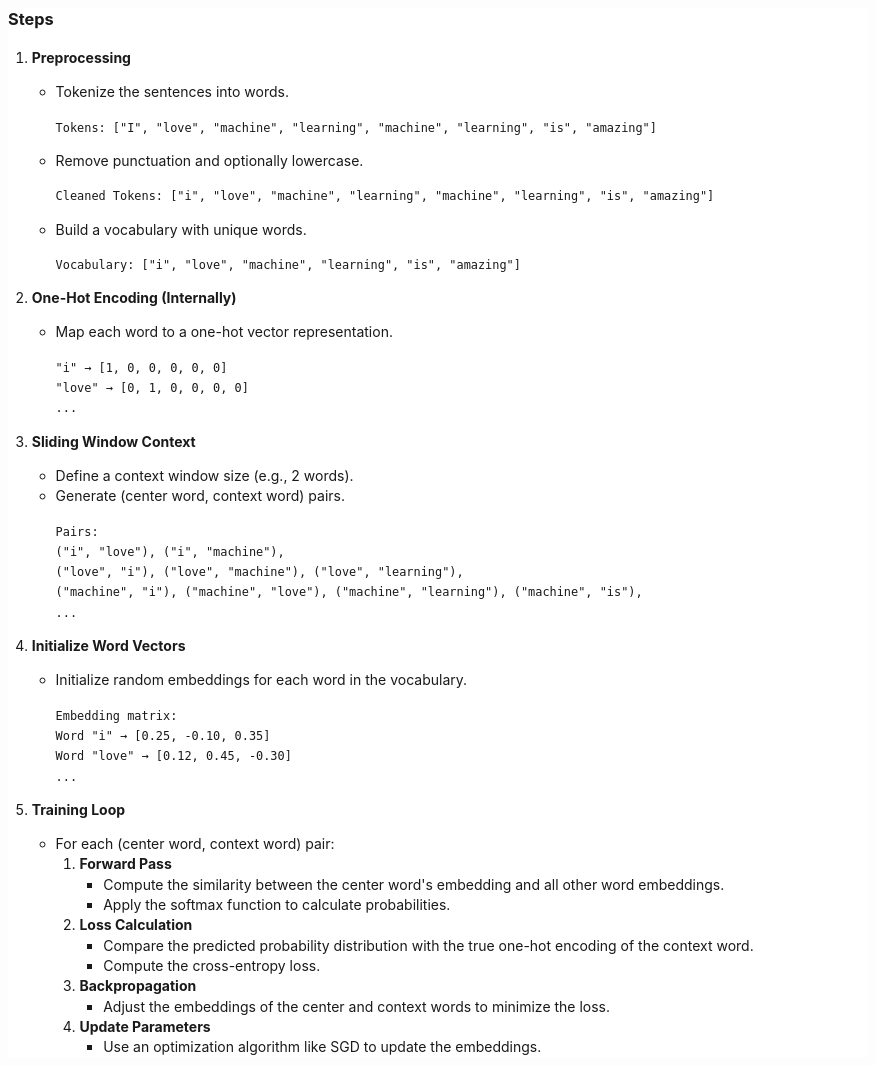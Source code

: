 ### Steps

1. **Preprocessing**
   - Tokenize the sentences into words.
     ```
     Tokens: ["I", "love", "machine", "learning", "machine", "learning", "is", "amazing"]
     ```
   - Remove punctuation and optionally lowercase.
     ```
     Cleaned Tokens: ["i", "love", "machine", "learning", "machine", "learning", "is", "amazing"]
     ```
   - Build a vocabulary with unique words.
     ```
     Vocabulary: ["i", "love", "machine", "learning", "is", "amazing"]
     ```

2. **One-Hot Encoding (Internally)**
   - Map each word to a one-hot vector representation.
     ```
     "i" → [1, 0, 0, 0, 0, 0]
     "love" → [0, 1, 0, 0, 0, 0]
     ...
     ```

3. **Sliding Window Context**
   - Define a context window size (e.g., 2 words).
   - Generate (center word, context word) pairs.
     ```
     Pairs:
     ("i", "love"), ("i", "machine"),
     ("love", "i"), ("love", "machine"), ("love", "learning"),
     ("machine", "i"), ("machine", "love"), ("machine", "learning"), ("machine", "is"),
     ...
     ```

4. **Initialize Word Vectors**
   - Initialize random embeddings for each word in the vocabulary.
     ```
     Embedding matrix:
     Word "i" → [0.25, -0.10, 0.35]
     Word "love" → [0.12, 0.45, -0.30]
     ...
     ```

5. **Training Loop**
   - For each (center word, context word) pair:
     1. **Forward Pass**
        - Compute the similarity between the center word's embedding and all other word embeddings.
        - Apply the softmax function to calculate probabilities.
     2. **Loss Calculation**
        - Compare the predicted probability distribution with the true one-hot encoding of the context word.
        - Compute the cross-entropy loss.
     3. **Backpropagation**
        - Adjust the embeddings of the center and context words to minimize the loss.
     4. **Update Parameters**
        - Use an optimization algorithm like SGD to update the embeddings.

